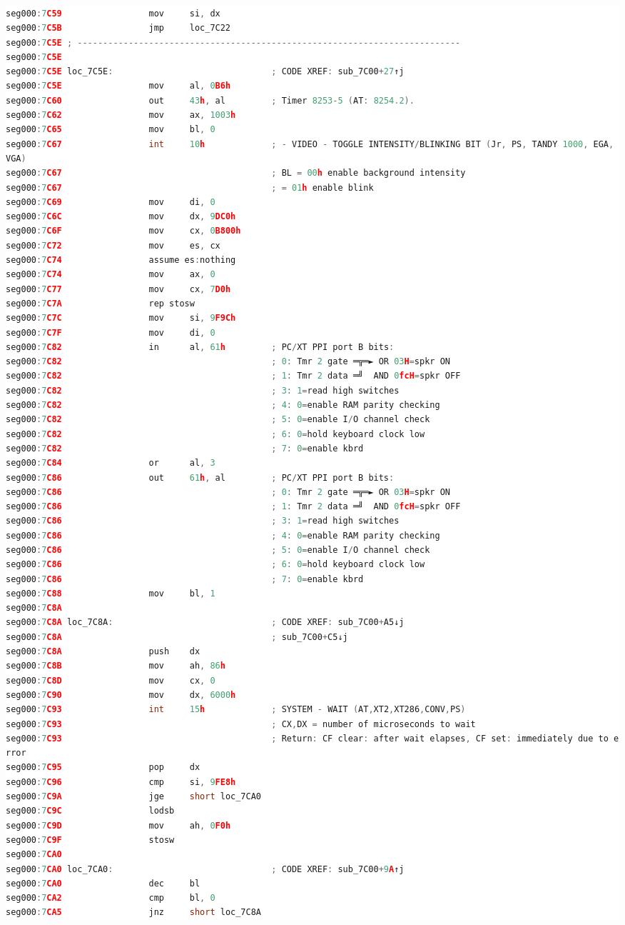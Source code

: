 ```C
seg000:7C59                 mov     si, dx
seg000:7C5B                 jmp     loc_7C22
seg000:7C5E ; ---------------------------------------------------------------------------
seg000:7C5E
seg000:7C5E loc_7C5E:                               ; CODE XREF: sub_7C00+27↑j
seg000:7C5E                 mov     al, 0B6h
seg000:7C60                 out     43h, al         ; Timer 8253-5 (AT: 8254.2).
seg000:7C62                 mov     ax, 1003h
seg000:7C65                 mov     bl, 0
seg000:7C67                 int     10h             ; - VIDEO - TOGGLE INTENSITY/BLINKING BIT (Jr, PS, TANDY 1000, EGA, VGA)
seg000:7C67                                         ; BL = 00h enable background intensity
seg000:7C67                                         ; = 01h enable blink
seg000:7C69                 mov     di, 0
seg000:7C6C                 mov     dx, 9DC0h
seg000:7C6F                 mov     cx, 0B800h
seg000:7C72                 mov     es, cx
seg000:7C74                 assume es:nothing
seg000:7C74                 mov     ax, 0
seg000:7C77                 mov     cx, 7D0h
seg000:7C7A                 rep stosw
seg000:7C7C                 mov     si, 9F9Ch
seg000:7C7F                 mov     di, 0
seg000:7C82                 in      al, 61h         ; PC/XT PPI port B bits:
seg000:7C82                                         ; 0: Tmr 2 gate ═╦═► OR 03H=spkr ON
seg000:7C82                                         ; 1: Tmr 2 data ═╝  AND 0fcH=spkr OFF
seg000:7C82                                         ; 3: 1=read high switches
seg000:7C82                                         ; 4: 0=enable RAM parity checking
seg000:7C82                                         ; 5: 0=enable I/O channel check
seg000:7C82                                         ; 6: 0=hold keyboard clock low
seg000:7C82                                         ; 7: 0=enable kbrd
seg000:7C84                 or      al, 3
seg000:7C86                 out     61h, al         ; PC/XT PPI port B bits:
seg000:7C86                                         ; 0: Tmr 2 gate ═╦═► OR 03H=spkr ON
seg000:7C86                                         ; 1: Tmr 2 data ═╝  AND 0fcH=spkr OFF
seg000:7C86                                         ; 3: 1=read high switches
seg000:7C86                                         ; 4: 0=enable RAM parity checking
seg000:7C86                                         ; 5: 0=enable I/O channel check
seg000:7C86                                         ; 6: 0=hold keyboard clock low
seg000:7C86                                         ; 7: 0=enable kbrd
seg000:7C88                 mov     bl, 1
seg000:7C8A
seg000:7C8A loc_7C8A:                               ; CODE XREF: sub_7C00+A5↓j
seg000:7C8A                                         ; sub_7C00+C5↓j
seg000:7C8A                 push    dx
seg000:7C8B                 mov     ah, 86h
seg000:7C8D                 mov     cx, 0
seg000:7C90                 mov     dx, 6000h
seg000:7C93                 int     15h             ; SYSTEM - WAIT (AT,XT2,XT286,CONV,PS)
seg000:7C93                                         ; CX,DX = number of microseconds to wait
seg000:7C93                                         ; Return: CF clear: after wait elapses, CF set: immediately due to error
seg000:7C95                 pop     dx
seg000:7C96                 cmp     si, 9FE8h
seg000:7C9A                 jge     short loc_7CA0
seg000:7C9C                 lodsb
seg000:7C9D                 mov     ah, 0F0h
seg000:7C9F                 stosw
seg000:7CA0
seg000:7CA0 loc_7CA0:                               ; CODE XREF: sub_7C00+9A↑j
seg000:7CA0                 dec     bl
seg000:7CA2                 cmp     bl, 0
seg000:7CA5                 jnz     short loc_7C8A
```